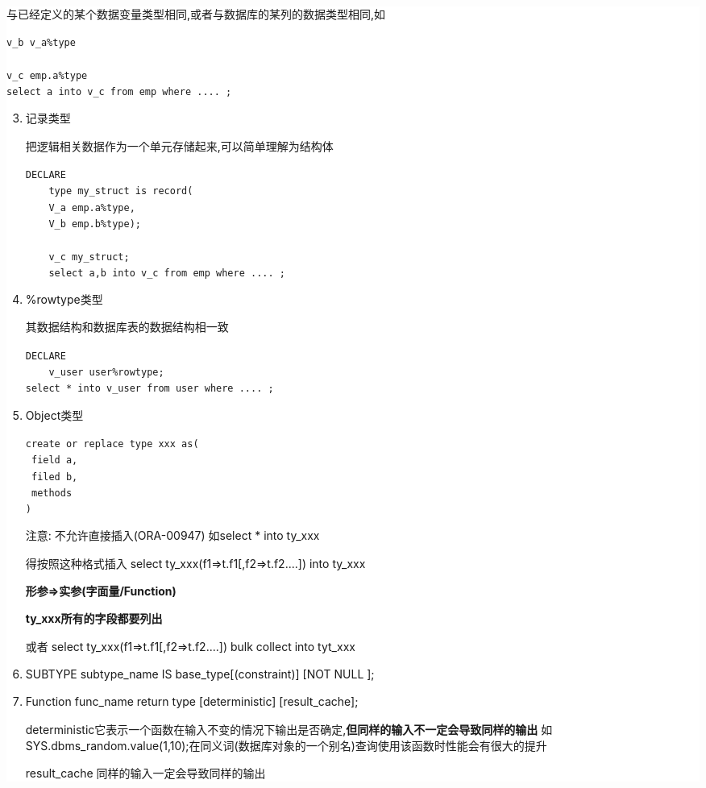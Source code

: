    与已经定义的某个数据变量类型相同,或者与数据库的某列的数据类型相同,如

   ```
   v_b v_a%type
   
   v_c emp.a%type
   select a into v_c from emp where .... ;
   ```

3. 记录类型

   把逻辑相关数据作为一个单元存储起来,可以简单理解为结构体

   ```
   DECLARE
       type my_struct is record(
       V_a emp.a%type,
       V_b emp.b%type);
       
       v_c my_struct;
       select a,b into v_c from emp where .... ;
   ```

4. %rowtype类型

   其数据结构和数据库表的数据结构相一致

   ```
   DECLARE
       v_user user%rowtype;
   select * into v_user from user where .... ;    
   ```

5. Object类型

   ```
   create or replace type xxx as(
   	field a,
   	filed b,
   	methods
   )
   ```

   注意: 不允许直接插入(ORA-00947) 如select * into ty_xxx  
   
   得按照这种格式插入 select ty_xxx(f1=>t.f1[,f2=>t.f2....]) into ty_xxx
   
   **形参=>实参(字面量/Function)**
   
   **ty_xxx所有的字段都要列出**
   
   或者 select ty_xxx(f1=>t.f1[,f2=>t.f2....])  bulk collect into tyt_xxx

6. SUBTYPE subtype_name IS base_type[(constraint)] [NOT NULL ]; 

7. Function func_name return type [deterministic] [result_cache];

   deterministic它表示一个函数在输入不变的情况下输出是否确定,**但同样的输入不一定会导致同样的输出** 如SYS.dbms_random.value(1,10);在同义词(数据库对象的一个别名)查询使用该函数时性能会有很大的提升

   result_cache 同样的输入一定会导致同样的输出
